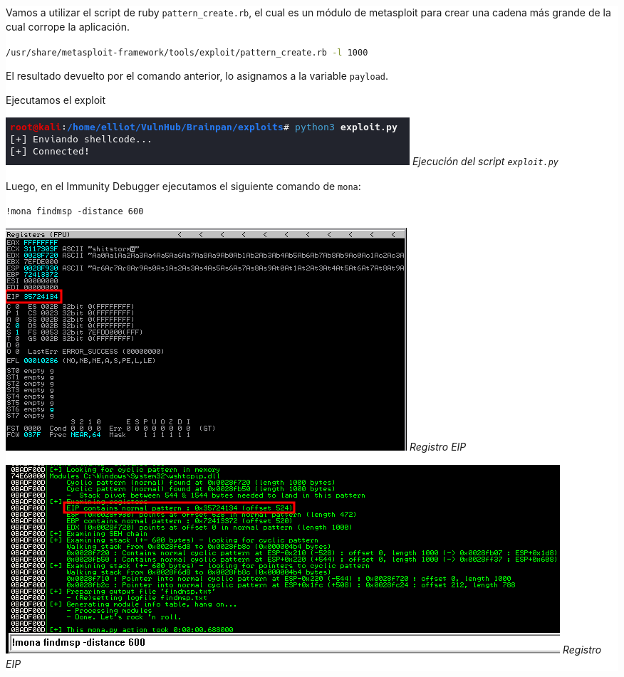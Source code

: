 Vamos a utilizar el script de ruby `pattern_create.rb`, el cual es un módulo de metasploit para crear una cadena más grande de la cual corrope la aplicación.

```bash
/usr/share/metasploit-framework/tools/exploit/pattern_create.rb -l 1000
```

El resultado devuelto por el comando anterior, lo asignamos a la variable `payload`.

Ejecutamos el exploit

![Brainpan](/assets/img/vulnhub/brainpan/brainpan-18.png)
_Ejecución del script `exploit.py`_

Luego, en el Immunity Debugger ejecutamos el siguiente comando de `mona`:

```
!mona findmsp -distance 600
```

![Brainpan](/assets/img/vulnhub/brainpan/brainpan-19.png)
_Registro EIP_

![Brainpan](/assets/img/vulnhub/brainpan/brainpan-20.png)
_Registro EIP_
